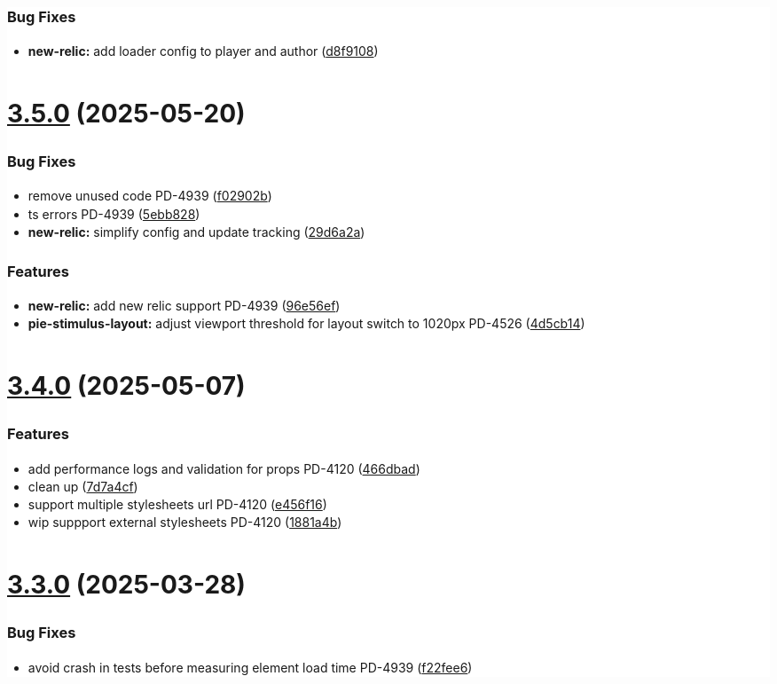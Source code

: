 ### Bug Fixes

* **new-relic:** add loader config to  player and author ([d8f9108](https://github.com/pie-framework/pie-player-components/commit/d8f91088a488e3f6dcce42ca95098fe0ab2dc7f3))

# [3.5.0](https://github.com/pie-framework/pie-player-components/compare/v3.4.0...v3.5.0) (2025-05-20)


### Bug Fixes

* remove unused code PD-4939 ([f02902b](https://github.com/pie-framework/pie-player-components/commit/f02902ba9626c242f415ba99be1c4c9fbdeeec26))
* ts errors PD-4939 ([5ebb828](https://github.com/pie-framework/pie-player-components/commit/5ebb828649cce0deac28e51dc55d50afab0b67bb))
* **new-relic:** simplify config and update tracking ([29d6a2a](https://github.com/pie-framework/pie-player-components/commit/29d6a2a779305bdd097edf5e4dd4aaeb5bd25e5e))


### Features

* **new-relic:** add new relic support PD-4939 ([96e56ef](https://github.com/pie-framework/pie-player-components/commit/96e56ef449bed9ce6bd1694f99dc287592b34d81))
* **pie-stimulus-layout:** adjust viewport threshold for layout switch to 1020px PD-4526 ([4d5cb14](https://github.com/pie-framework/pie-player-components/commit/4d5cb1490979a89955ea7a189e875146a7a3d6bc))

# [3.4.0](https://github.com/pie-framework/pie-player-components/compare/v3.3.0...v3.4.0) (2025-05-07)


### Features

* add performance logs and validation for props PD-4120 ([466dbad](https://github.com/pie-framework/pie-player-components/commit/466dbad55a11646163de8c559ec3d1709b492677))
* clean up ([7d7a4cf](https://github.com/pie-framework/pie-player-components/commit/7d7a4cffde65ca80b2dc6ff42530f6d40143b4cd))
* support multiple stylesheets url PD-4120 ([e456f16](https://github.com/pie-framework/pie-player-components/commit/e456f168e0e472373d98d42daf0f970902c2eead))
* wip suppport external stylesheets PD-4120 ([1881a4b](https://github.com/pie-framework/pie-player-components/commit/1881a4b7855dba567e819167db15a84816245883))

# [3.3.0](https://github.com/pie-framework/pie-player-components/compare/v3.2.0...v3.3.0) (2025-03-28)


### Bug Fixes

* avoid crash in tests  before measuring element load time PD-4939 ([f22fee6](https://github.com/pie-framework/pie-player-components/commit/f22fee617957a30cbbb7c1b3bcab71319122bb06))
